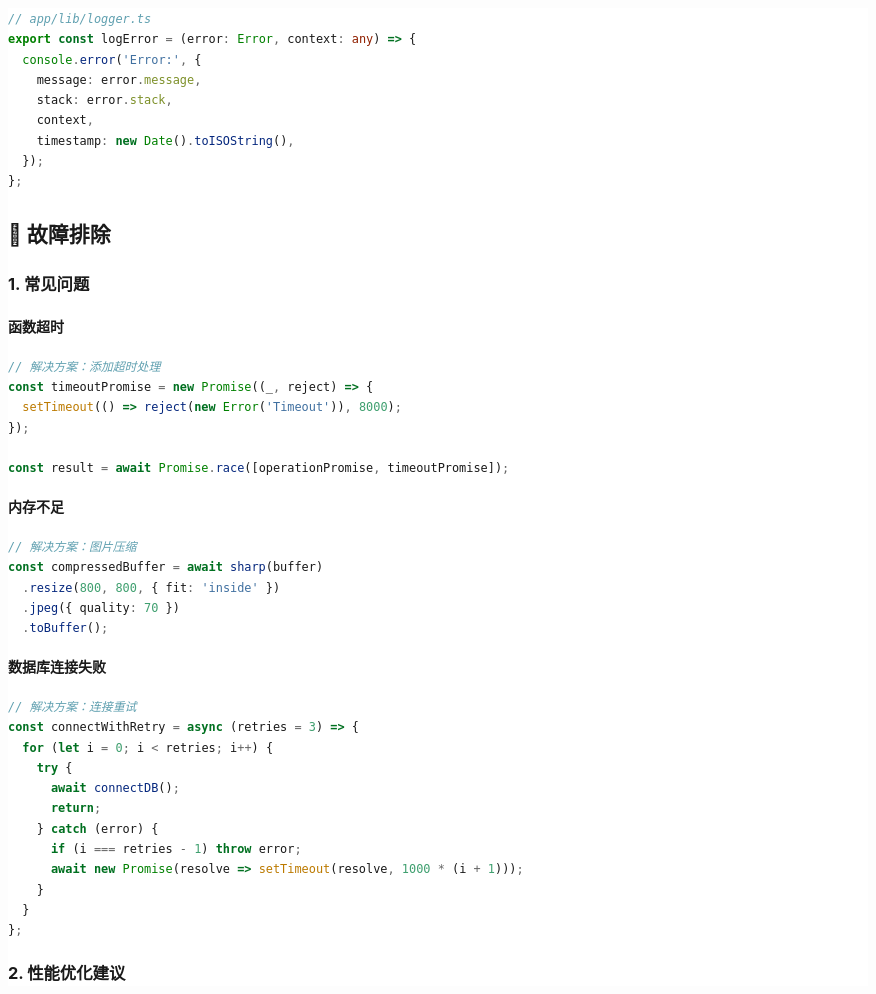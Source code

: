 ```typescript
// app/lib/logger.ts
export const logError = (error: Error, context: any) => {
  console.error('Error:', {
    message: error.message,
    stack: error.stack,
    context,
    timestamp: new Date().toISOString(),
  });
};
```

## 🚨 故障排除

### 1. 常见问题

#### 函数超时
```typescript
// 解决方案：添加超时处理
const timeoutPromise = new Promise((_, reject) => {
  setTimeout(() => reject(new Error('Timeout')), 8000);
});

const result = await Promise.race([operationPromise, timeoutPromise]);
```

#### 内存不足
```typescript
// 解决方案：图片压缩
const compressedBuffer = await sharp(buffer)
  .resize(800, 800, { fit: 'inside' })
  .jpeg({ quality: 70 })
  .toBuffer();
```

#### 数据库连接失败
```typescript
// 解决方案：连接重试
const connectWithRetry = async (retries = 3) => {
  for (let i = 0; i < retries; i++) {
    try {
      await connectDB();
      return;
    } catch (error) {
      if (i === retries - 1) throw error;
      await new Promise(resolve => setTimeout(resolve, 1000 * (i + 1)));
    }
  }
};
```

### 2. 性能优化建议
